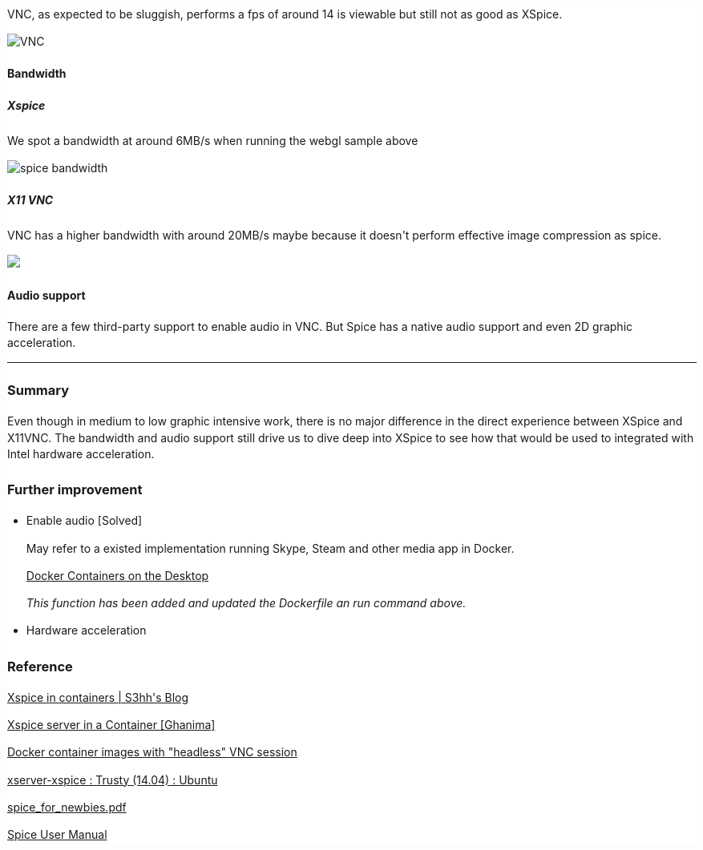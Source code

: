VNC, as expected to be sluggish, performs a fps of around 14 is viewable but still not as good as XSpice.

![VNC](http://markdownnotebucket-1251801748.file.myqcloud.com/201711Intel/webgl-g-vnc-2.png)

#### Bandwidth

##### Xspice

We spot a bandwidth at around 6MB/s when running the webgl sample above

![spice bandwidth](http://markdownnotebucket-1251801748.file.myqcloud.com/201711Intel/webgl-g-spice-bd.png)

##### X11 VNC

VNC has a higher bandwidth with around 20MB/s maybe because it doesn't perform effective image compression as spice.

![](http://markdownnotebucket-1251801748.file.myqcloud.com/201711Intel/webgl-g-vnc-bd.png)

#### Audio support

There are a few third-party support to enable audio in VNC. But Spice has a native audio support and even 2D graphic acceleration. 

------

### Summary

Even though in medium to low graphic intensive work, there is no major difference in the direct experience between XSpice and X11VNC. The bandwidth and audio support still drive us to dive deep into XSpice to see how that would be used to integrated with Intel hardware acceleration.

### Further improvement 

- Enable audio [Solved]

  May refer to a existed implementation running Skype, Steam and other media app in Docker.

  [Docker Containers on the Desktop](https://blog.jessfraz.com/post/docker-containers-on-the-desktop/)

  *This function has been added and updated the Dockerfile an run command above.*

- Hardware acceleration


### Reference

[Xspice in containers | S3hh's Blog](https://s3hh.wordpress.com/2014/04/18/xspice-in-containers/)

[Xspice server in a Container [Ghanima]](http://ghanima.net/doku.php?id=wiki:ghanima:xspiceservercontainer)

[Docker container images with "headless" VNC session](https://github.com/ConSol/docker-headless-vnc-container)

[xserver-xspice : Trusty (14.04) : Ubuntu](https://launchpad.net/ubuntu/trusty/+package/xserver-xspice)

[spice_for_newbies.pdf](https://www.spice-space.org/static/docs/spice_for_newbies.pdf) 

[Spice User Manual](https://www.spice-space.org/spice-user-manual.html)